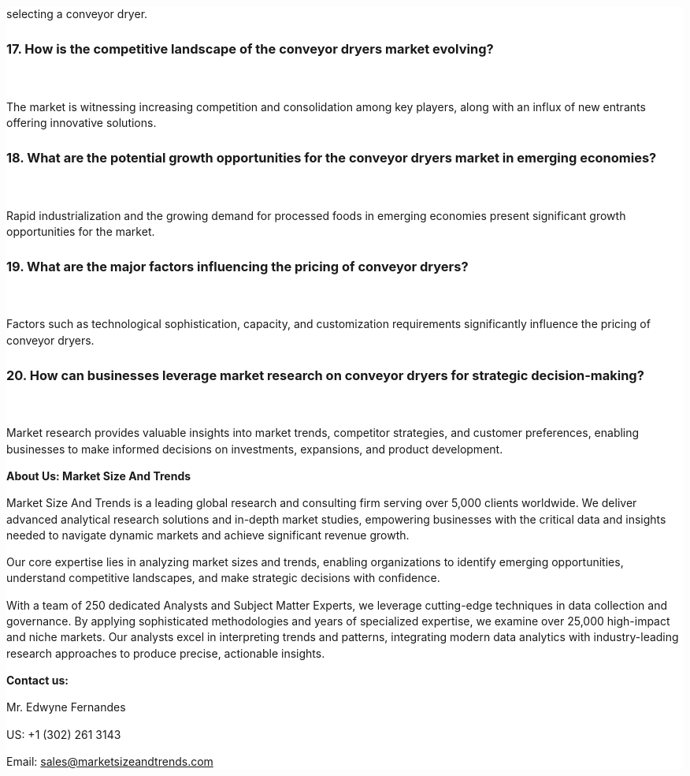 selecting a conveyor dryer.</p> <h3>17. How is the competitive landscape of the conveyor dryers market evolving?</h3> <p>&nbsp;</p><p>The market is witnessing increasing competition and consolidation among key players, along with an influx of new entrants offering innovative solutions.</p> <h3>18. What are the potential growth opportunities for the conveyor dryers market in emerging economies?</h3> <p>&nbsp;</p><p>Rapid industrialization and the growing demand for processed foods in emerging economies present significant growth opportunities for the market.</p> <h3>19. What are the major factors influencing the pricing of conveyor dryers?</h3> <p>&nbsp;</p><p>Factors such as technological sophistication, capacity, and customization requirements significantly influence the pricing of conveyor dryers.</p> <h3>20. How can businesses leverage market research on conveyor dryers for strategic decision-making?</h3> <p>&nbsp;</p><p>Market research provides valuable insights into market trends, competitor strategies, and customer preferences, enabling businesses to make informed decisions on investments, expansions, and product development.</p></body></html></p><p><strong>About Us:&nbsp;Market Size And Trends</strong></p><p>Market Size And Trends&nbsp;is a leading global research and consulting firm serving over 5,000 clients worldwide. We deliver advanced analytical research solutions and in-depth market studies, empowering businesses with the critical data and insights needed to navigate dynamic markets and achieve significant revenue growth.</p><p>Our core expertise lies in analyzing market sizes and trends, enabling organizations to identify emerging opportunities, understand competitive landscapes, and make strategic decisions with confidence.</p><p>With a team of 250 dedicated Analysts and Subject Matter Experts, we leverage cutting-edge techniques in data collection and governance. By applying sophisticated methodologies and years of specialized expertise, we examine over 25,000 high-impact and niche markets. Our analysts excel in interpreting trends and patterns, integrating modern data analytics with industry-leading research approaches to produce precise, actionable insights.</p><p><strong>Contact us:</strong></p><p>Mr. Edwyne Fernandes</p><p>US: +1 (302) 261 3143</p><p>Email: <a href="mailto:sales@marketsizeandtrends.com">sales@marketsizeandtrends.com</a>&nbsp;</p>
